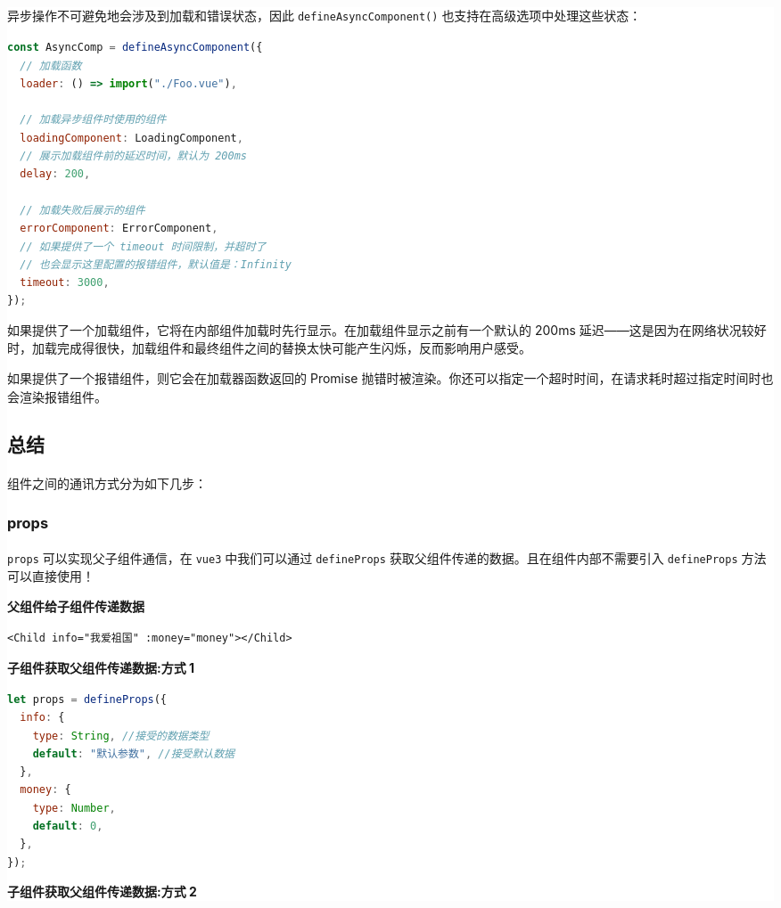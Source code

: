 异步操作不可避免地会涉及到加载和错误状态，因此 `defineAsyncComponent()` 也支持在高级选项中处理这些状态：

```js
const AsyncComp = defineAsyncComponent({
  // 加载函数
  loader: () => import("./Foo.vue"),

  // 加载异步组件时使用的组件
  loadingComponent: LoadingComponent,
  // 展示加载组件前的延迟时间，默认为 200ms
  delay: 200,

  // 加载失败后展示的组件
  errorComponent: ErrorComponent,
  // 如果提供了一个 timeout 时间限制，并超时了
  // 也会显示这里配置的报错组件，默认值是：Infinity
  timeout: 3000,
});
```

如果提供了一个加载组件，它将在内部组件加载时先行显示。在加载组件显示之前有一个默认的 200ms 延迟——这是因为在网络状况较好时，加载完成得很快，加载组件和最终组件之间的替换太快可能产生闪烁，反而影响用户感受。

如果提供了一个报错组件，则它会在加载器函数返回的 Promise 抛错时被渲染。你还可以指定一个超时时间，在请求耗时超过指定时间时也会渲染报错组件。

## 总结

组件之间的通讯方式分为如下几步：

### props

`props` 可以实现父子组件通信，在 `vue3` 中我们可以通过 `defineProps` 获取父组件传递的数据。且在组件内部不需要引入 `defineProps` 方法可以直接使用！

**父组件给子组件传递数据**

```vue
<Child info="我爱祖国" :money="money"></Child>
```

**子组件获取父组件传递数据:方式 1**

```js
let props = defineProps({
  info: {
    type: String, //接受的数据类型
    default: "默认参数", //接受默认数据
  },
  money: {
    type: Number,
    default: 0,
  },
});
```

**子组件获取父组件传递数据:方式 2**
